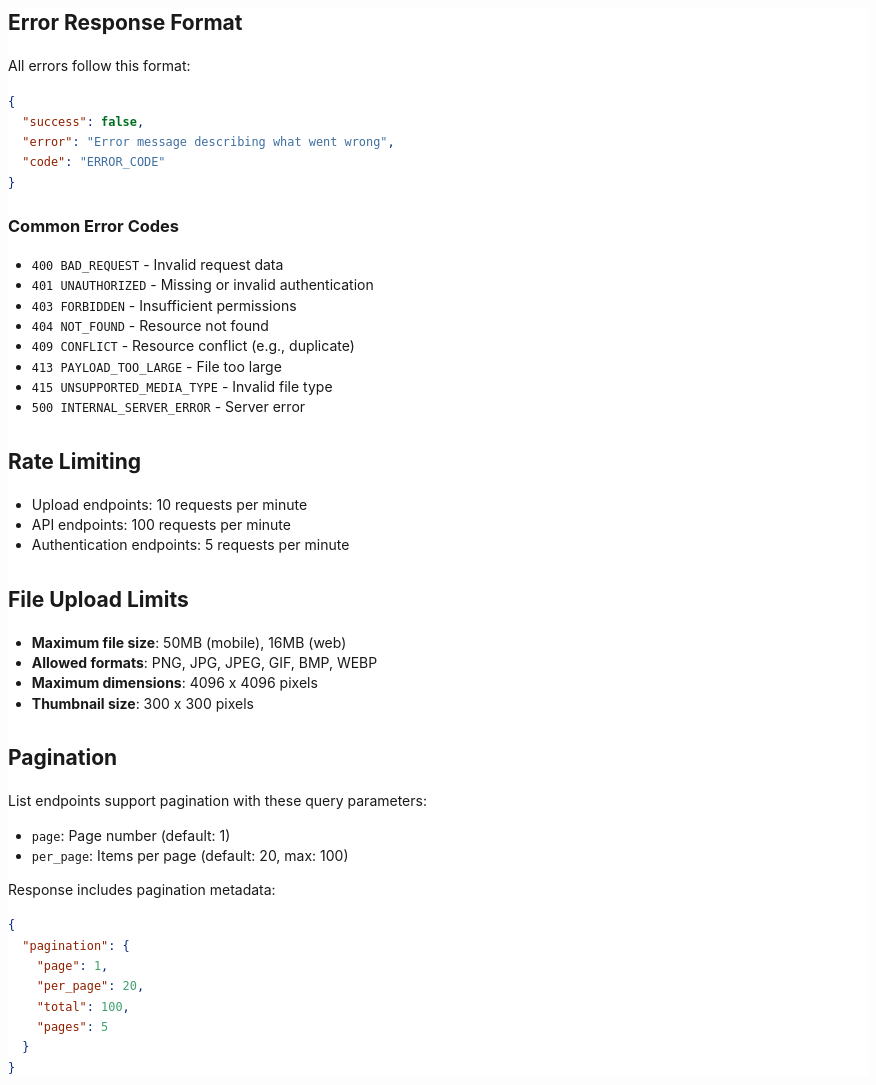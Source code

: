 
## Error Response Format

All errors follow this format:

```json
{
  "success": false,
  "error": "Error message describing what went wrong",
  "code": "ERROR_CODE"
}
```

### Common Error Codes

- `400 BAD_REQUEST` - Invalid request data
- `401 UNAUTHORIZED` - Missing or invalid authentication
- `403 FORBIDDEN` - Insufficient permissions
- `404 NOT_FOUND` - Resource not found
- `409 CONFLICT` - Resource conflict (e.g., duplicate)
- `413 PAYLOAD_TOO_LARGE` - File too large
- `415 UNSUPPORTED_MEDIA_TYPE` - Invalid file type
- `500 INTERNAL_SERVER_ERROR` - Server error

## Rate Limiting

- Upload endpoints: 10 requests per minute
- API endpoints: 100 requests per minute
- Authentication endpoints: 5 requests per minute

## File Upload Limits

- **Maximum file size**: 50MB (mobile), 16MB (web)
- **Allowed formats**: PNG, JPG, JPEG, GIF, BMP, WEBP
- **Maximum dimensions**: 4096 x 4096 pixels
- **Thumbnail size**: 300 x 300 pixels

## Pagination

List endpoints support pagination with these query parameters:

- `page`: Page number (default: 1)
- `per_page`: Items per page (default: 20, max: 100)

Response includes pagination metadata:

```json
{
  "pagination": {
    "page": 1,
    "per_page": 20,
    "total": 100,
    "pages": 5
  }
}
```
